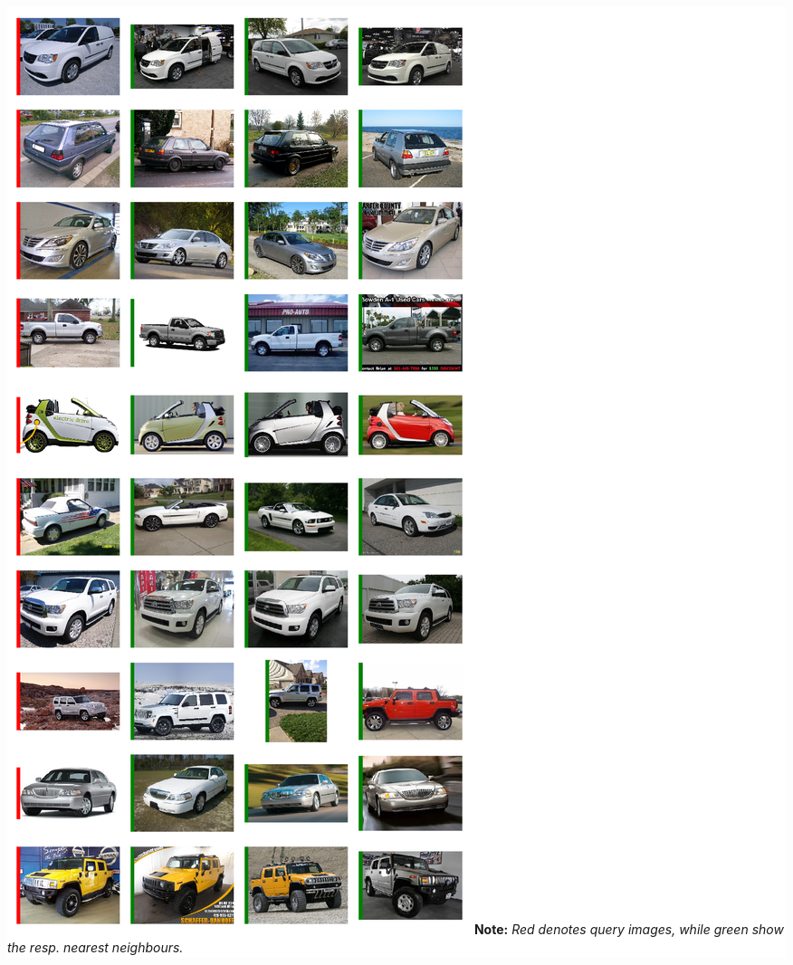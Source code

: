 ![Sample Recoveries](/Images/sample_recoveries.png)
__Note:__ _Red denotes query images, while green show the resp. nearest neighbours._
